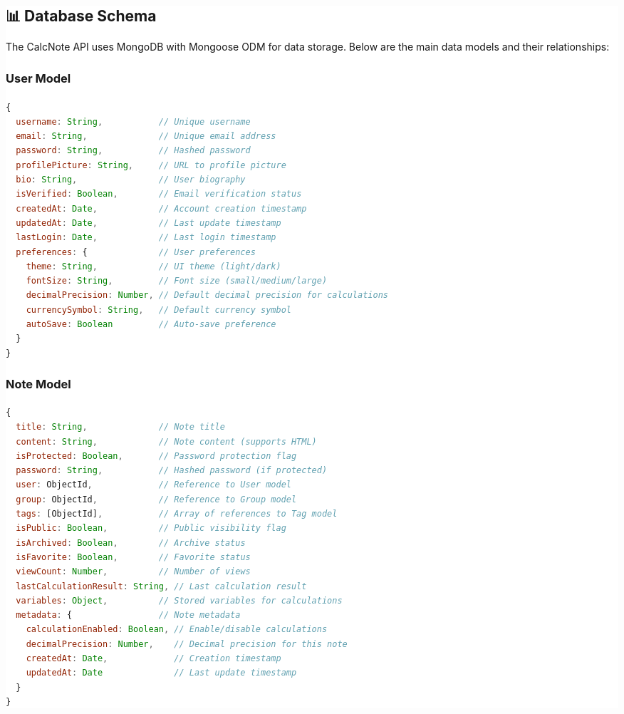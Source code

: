## 📊 Database Schema

The CalcNote API uses MongoDB with Mongoose ODM for data storage. Below are the main data models and their relationships:

### User Model

```javascript
{
  username: String,           // Unique username
  email: String,              // Unique email address
  password: String,           // Hashed password
  profilePicture: String,     // URL to profile picture
  bio: String,                // User biography
  isVerified: Boolean,        // Email verification status
  createdAt: Date,            // Account creation timestamp
  updatedAt: Date,            // Last update timestamp
  lastLogin: Date,            // Last login timestamp
  preferences: {              // User preferences
    theme: String,            // UI theme (light/dark)
    fontSize: String,         // Font size (small/medium/large)
    decimalPrecision: Number, // Default decimal precision for calculations
    currencySymbol: String,   // Default currency symbol
    autoSave: Boolean         // Auto-save preference
  }
}
```

### Note Model

```javascript
{
  title: String,              // Note title
  content: String,            // Note content (supports HTML)
  isProtected: Boolean,       // Password protection flag
  password: String,           // Hashed password (if protected)
  user: ObjectId,             // Reference to User model
  group: ObjectId,            // Reference to Group model
  tags: [ObjectId],           // Array of references to Tag model
  isPublic: Boolean,          // Public visibility flag
  isArchived: Boolean,        // Archive status
  isFavorite: Boolean,        // Favorite status
  viewCount: Number,          // Number of views
  lastCalculationResult: String, // Last calculation result
  variables: Object,          // Stored variables for calculations
  metadata: {                 // Note metadata
    calculationEnabled: Boolean, // Enable/disable calculations
    decimalPrecision: Number,    // Decimal precision for this note
    createdAt: Date,             // Creation timestamp
    updatedAt: Date              // Last update timestamp
  }
}
```

